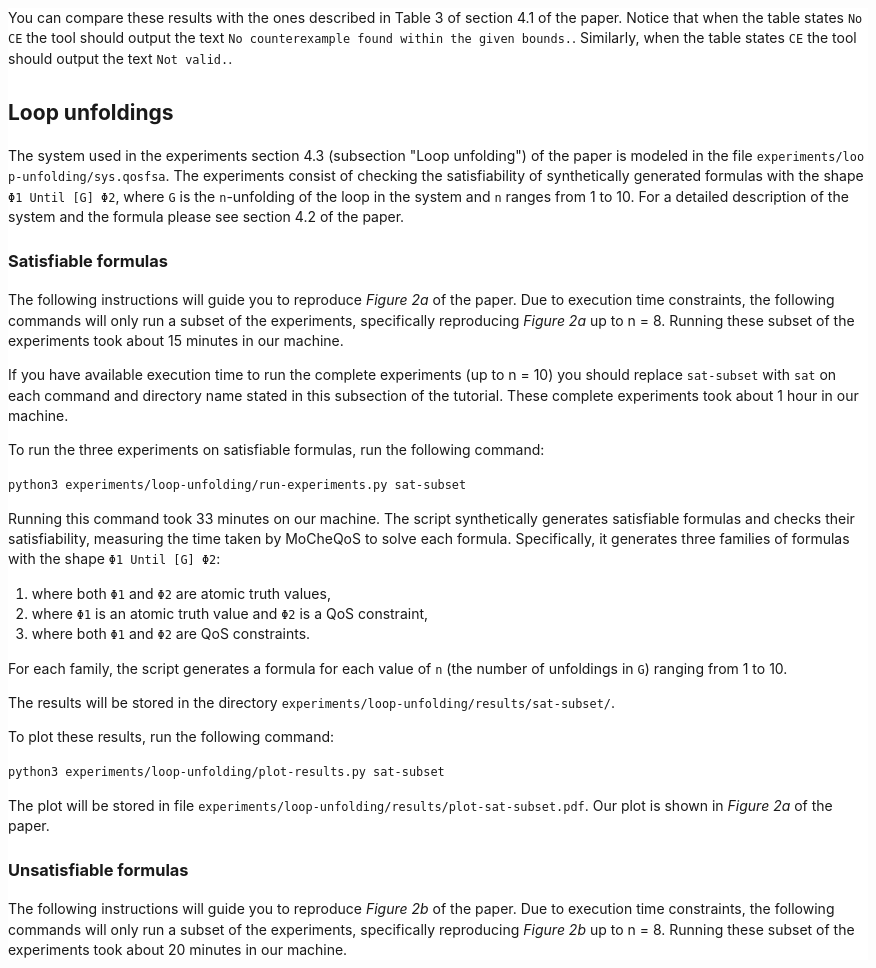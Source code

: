 You can compare these results with the ones described in Table 3 of section 4.1 of the paper.
Notice that when the table states `No CE` the tool should output the text `No counterexample found within the given bounds.`. Similarly, when the table states `CE` the tool should output the text `Not valid.`.

## Loop unfoldings

The system used in the experiments section 4.3 (subsection "Loop unfolding") of the paper is modeled in the file `experiments/loop-unfolding/sys.qosfsa`.
The experiments consist of checking the satisfiability of synthetically generated formulas with the shape `Φ1 Until [G] Φ2`, where `G` is the `n`-unfolding of the loop in the system and `n` ranges from 1 to 10. For a detailed description of the system and the formula please see section 4.2 of the paper.

### Satisfiable formulas

The following instructions will guide you to reproduce _Figure 2a_ of the paper. Due to execution time constraints, the following commands will only run a subset of the experiments, specifically reproducing _Figure 2a_ up to n = 8. 
Running these subset of the experiments took about 15 minutes in our machine.

If you have available execution time to run the complete experiments (up to n = 10) you should replace `sat-subset` with `sat` on each command and directory name stated in this subsection of the tutorial. These complete experiments took about 1 hour in our machine.

To run the three experiments on satisfiable formulas, run the following command:
```bash
python3 experiments/loop-unfolding/run-experiments.py sat-subset
```
Running this command took 33 minutes on our machine. The script synthetically generates satisfiable formulas and checks their satisfiability, measuring the time taken by MoCheQoS to solve each formula. Specifically, it generates three families of formulas with the shape `Φ1 Until [G] Φ2`: 

1. where both `Φ1` and `Φ2` are atomic truth values,
2. where `Φ1` is an atomic truth value and `Φ2` is a QoS constraint,
3. where both `Φ1` and `Φ2` are QoS constraints.

For each family, the script generates a formula for each value of `n` (the number of unfoldings in `G`) ranging from 1 to 10.

The results will be stored in the directory `experiments/loop-unfolding/results/sat-subset/`.

To plot these results, run the following command:
```bash
python3 experiments/loop-unfolding/plot-results.py sat-subset
```

The plot will be stored in file `experiments/loop-unfolding/results/plot-sat-subset.pdf`. Our plot is shown in _Figure 2a_ of the paper.

### Unsatisfiable formulas

The following instructions will guide you to reproduce _Figure 2b_ of the paper. Due to execution time constraints, the following commands will only run a subset of the experiments, specifically reproducing _Figure 2b_ up to n = 8. 
Running these subset of the experiments took about 20 minutes in our machine.
